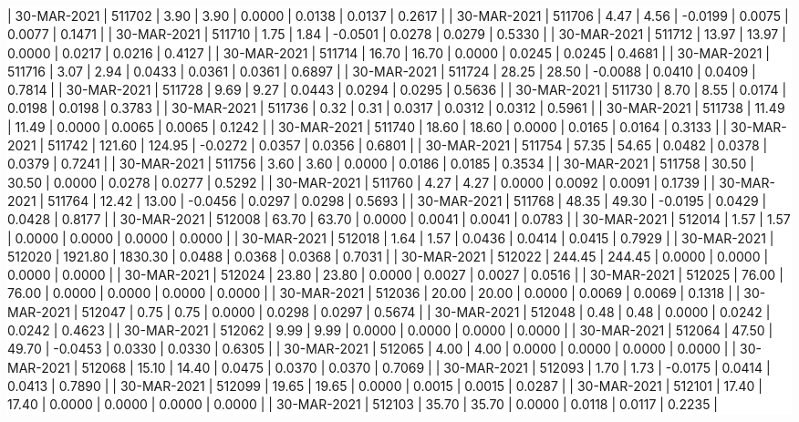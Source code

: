 | 30-MAR-2021 | 511702 | 3.90 | 3.90 | 0.0000 | 0.0138 | 0.0137 | 0.2617 |
| 30-MAR-2021 | 511706 | 4.47 | 4.56 | -0.0199 | 0.0075 | 0.0077 | 0.1471 |
| 30-MAR-2021 | 511710 | 1.75 | 1.84 | -0.0501 | 0.0278 | 0.0279 | 0.5330 |
| 30-MAR-2021 | 511712 | 13.97 | 13.97 | 0.0000 | 0.0217 | 0.0216 | 0.4127 |
| 30-MAR-2021 | 511714 | 16.70 | 16.70 | 0.0000 | 0.0245 | 0.0245 | 0.4681 |
| 30-MAR-2021 | 511716 | 3.07 | 2.94 | 0.0433 | 0.0361 | 0.0361 | 0.6897 |
| 30-MAR-2021 | 511724 | 28.25 | 28.50 | -0.0088 | 0.0410 | 0.0409 | 0.7814 |
| 30-MAR-2021 | 511728 | 9.69 | 9.27 | 0.0443 | 0.0294 | 0.0295 | 0.5636 |
| 30-MAR-2021 | 511730 | 8.70 | 8.55 | 0.0174 | 0.0198 | 0.0198 | 0.3783 |
| 30-MAR-2021 | 511736 | 0.32 | 0.31 | 0.0317 | 0.0312 | 0.0312 | 0.5961 |
| 30-MAR-2021 | 511738 | 11.49 | 11.49 | 0.0000 | 0.0065 | 0.0065 | 0.1242 |
| 30-MAR-2021 | 511740 | 18.60 | 18.60 | 0.0000 | 0.0165 | 0.0164 | 0.3133 |
| 30-MAR-2021 | 511742 | 121.60 | 124.95 | -0.0272 | 0.0357 | 0.0356 | 0.6801 |
| 30-MAR-2021 | 511754 | 57.35 | 54.65 | 0.0482 | 0.0378 | 0.0379 | 0.7241 |
| 30-MAR-2021 | 511756 | 3.60 | 3.60 | 0.0000 | 0.0186 | 0.0185 | 0.3534 |
| 30-MAR-2021 | 511758 | 30.50 | 30.50 | 0.0000 | 0.0278 | 0.0277 | 0.5292 |
| 30-MAR-2021 | 511760 | 4.27 | 4.27 | 0.0000 | 0.0092 | 0.0091 | 0.1739 |
| 30-MAR-2021 | 511764 | 12.42 | 13.00 | -0.0456 | 0.0297 | 0.0298 | 0.5693 |
| 30-MAR-2021 | 511768 | 48.35 | 49.30 | -0.0195 | 0.0429 | 0.0428 | 0.8177 |
| 30-MAR-2021 | 512008 | 63.70 | 63.70 | 0.0000 | 0.0041 | 0.0041 | 0.0783 |
| 30-MAR-2021 | 512014 | 1.57 | 1.57 | 0.0000 | 0.0000 | 0.0000 | 0.0000 |
| 30-MAR-2021 | 512018 | 1.64 | 1.57 | 0.0436 | 0.0414 | 0.0415 | 0.7929 |
| 30-MAR-2021 | 512020 | 1921.80 | 1830.30 | 0.0488 | 0.0368 | 0.0368 | 0.7031 |
| 30-MAR-2021 | 512022 | 244.45 | 244.45 | 0.0000 | 0.0000 | 0.0000 | 0.0000 |
| 30-MAR-2021 | 512024 | 23.80 | 23.80 | 0.0000 | 0.0027 | 0.0027 | 0.0516 |
| 30-MAR-2021 | 512025 | 76.00 | 76.00 | 0.0000 | 0.0000 | 0.0000 | 0.0000 |
| 30-MAR-2021 | 512036 | 20.00 | 20.00 | 0.0000 | 0.0069 | 0.0069 | 0.1318 |
| 30-MAR-2021 | 512047 | 0.75 | 0.75 | 0.0000 | 0.0298 | 0.0297 | 0.5674 |
| 30-MAR-2021 | 512048 | 0.48 | 0.48 | 0.0000 | 0.0242 | 0.0242 | 0.4623 |
| 30-MAR-2021 | 512062 | 9.99 | 9.99 | 0.0000 | 0.0000 | 0.0000 | 0.0000 |
| 30-MAR-2021 | 512064 | 47.50 | 49.70 | -0.0453 | 0.0330 | 0.0330 | 0.6305 |
| 30-MAR-2021 | 512065 | 4.00 | 4.00 | 0.0000 | 0.0000 | 0.0000 | 0.0000 |
| 30-MAR-2021 | 512068 | 15.10 | 14.40 | 0.0475 | 0.0370 | 0.0370 | 0.7069 |
| 30-MAR-2021 | 512093 | 1.70 | 1.73 | -0.0175 | 0.0414 | 0.0413 | 0.7890 |
| 30-MAR-2021 | 512099 | 19.65 | 19.65 | 0.0000 | 0.0015 | 0.0015 | 0.0287 |
| 30-MAR-2021 | 512101 | 17.40 | 17.40 | 0.0000 | 0.0000 | 0.0000 | 0.0000 |
| 30-MAR-2021 | 512103 | 35.70 | 35.70 | 0.0000 | 0.0118 | 0.0117 | 0.2235 |